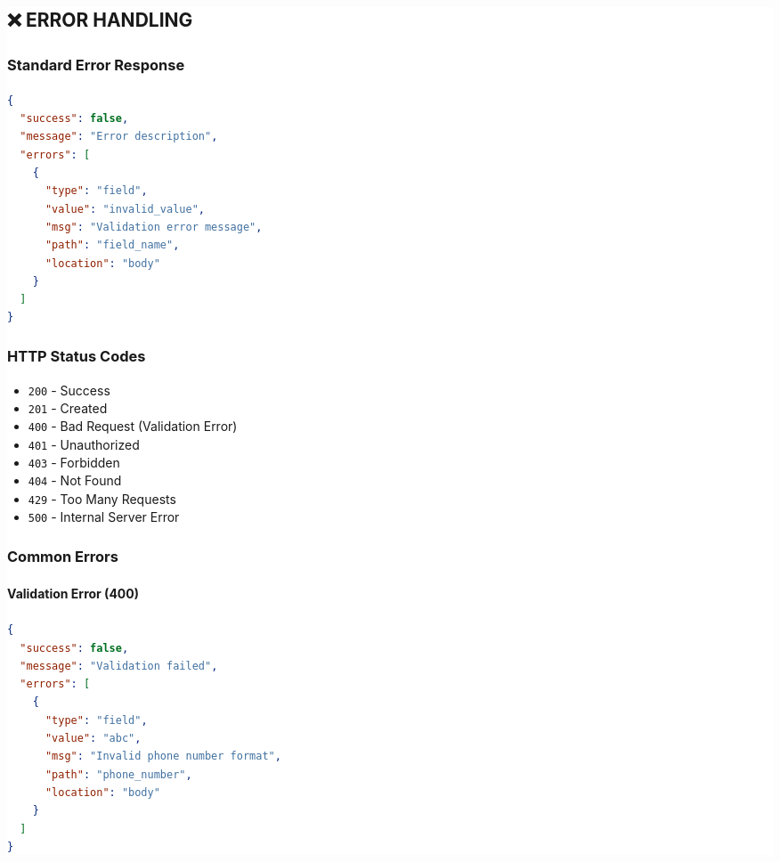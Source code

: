 
## ❌ **ERROR HANDLING**

### **Standard Error Response**

```json
{
  "success": false,
  "message": "Error description",
  "errors": [
    {
      "type": "field",
      "value": "invalid_value",
      "msg": "Validation error message",
      "path": "field_name",
      "location": "body"
    }
  ]
}
```

### **HTTP Status Codes**

- `200` - Success
- `201` - Created
- `400` - Bad Request (Validation Error)
- `401` - Unauthorized
- `403` - Forbidden
- `404` - Not Found
- `429` - Too Many Requests
- `500` - Internal Server Error

### **Common Errors**

#### **Validation Error (400)**

```json
{
  "success": false,
  "message": "Validation failed",
  "errors": [
    {
      "type": "field",
      "value": "abc",
      "msg": "Invalid phone number format",
      "path": "phone_number",
      "location": "body"
    }
  ]
}
```
